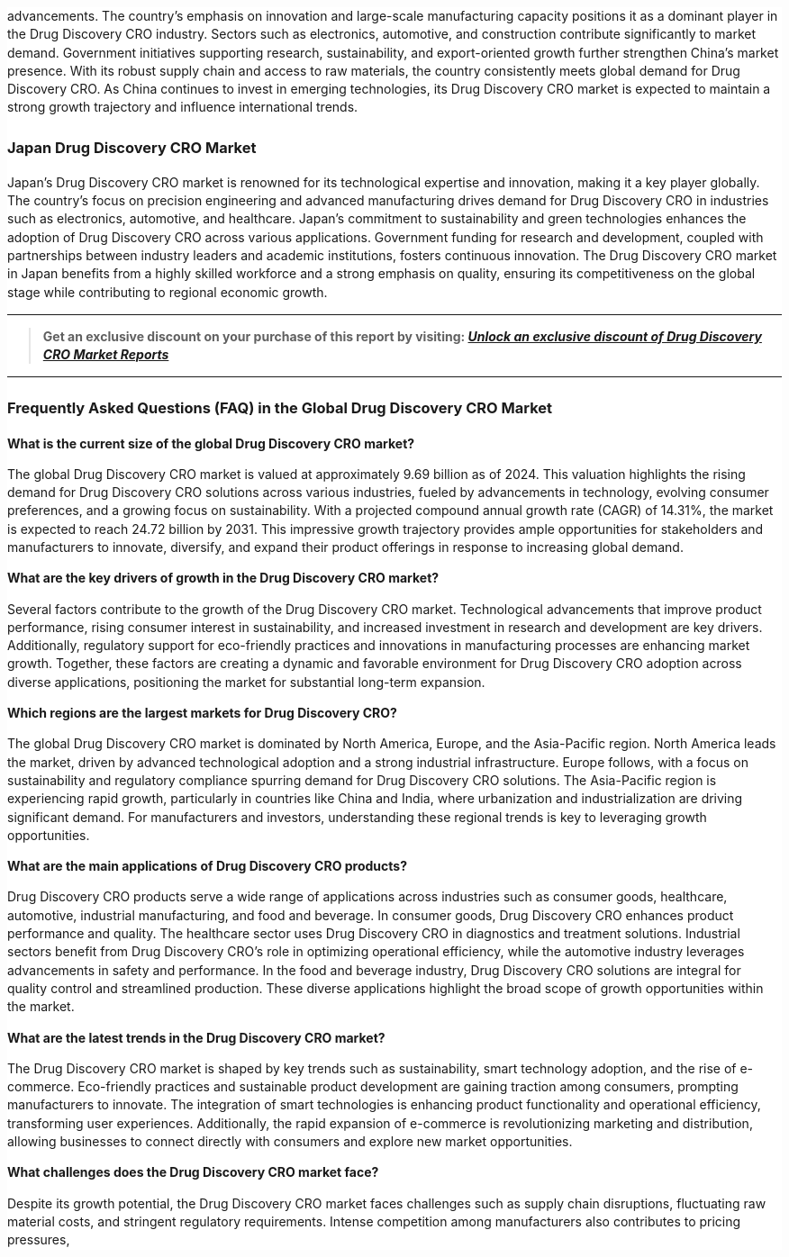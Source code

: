 advancements. The country&rsquo;s emphasis on innovation and large-scale manufacturing capacity positions it as a dominant player in the Drug Discovery CRO industry. Sectors such as electronics, automotive, and construction contribute significantly to market demand. Government initiatives supporting research, sustainability, and export-oriented growth further strengthen China&rsquo;s market presence. With its robust supply chain and access to raw materials, the country consistently meets global demand for Drug Discovery CRO. As China continues to invest in emerging technologies, its Drug Discovery CRO market is expected to maintain a strong growth trajectory and influence international trends.</p><h3>Japan Drug Discovery CRO Market</h3><p>Japan&rsquo;s Drug Discovery CRO market is renowned for its technological expertise and innovation, making it a key player globally. The country&rsquo;s focus on precision engineering and advanced manufacturing drives demand for Drug Discovery CRO in industries such as electronics, automotive, and healthcare. Japan&rsquo;s commitment to sustainability and green technologies enhances the adoption of Drug Discovery CRO across various applications. Government funding for research and development, coupled with partnerships between industry leaders and academic institutions, fosters continuous innovation. The Drug Discovery CRO market in Japan benefits from a highly skilled workforce and a strong emphasis on quality, ensuring its competitiveness on the global stage while contributing to regional economic growth.</p><hr /><blockquote><p><strong>Get an exclusive discount on your purchase of this report by visiting: <em><a href="://marketresearchpulse.com/ask-for-discount/51689?utm_source=Github&amp;utm_medium=0116">Unlock an exclusive discount of Drug Discovery CRO Market Reports</a></em>&nbsp;</strong></p></blockquote><hr /><h3>Frequently Asked Questions (FAQ) in the Global Drug Discovery CRO Market</h3><p><strong>What is the current size of the global Drug Discovery CRO market?</strong></p><p>The global Drug Discovery CRO market is valued at approximately 9.69 billion as of 2024. This valuation highlights the rising demand for Drug Discovery CRO solutions across various industries, fueled by advancements in technology, evolving consumer preferences, and a growing focus on sustainability. With a projected compound annual growth rate (CAGR) of 14.31%, the market is expected to reach 24.72 billion by 2031. This impressive growth trajectory provides ample opportunities for stakeholders and manufacturers to innovate, diversify, and expand their product offerings in response to increasing global demand.</p><p><strong>What are the key drivers of growth in the Drug Discovery CRO market?</strong></p><p>Several factors contribute to the growth of the Drug Discovery CRO market. Technological advancements that improve product performance, rising consumer interest in sustainability, and increased investment in research and development are key drivers. Additionally, regulatory support for eco-friendly practices and innovations in manufacturing processes are enhancing market growth. Together, these factors are creating a dynamic and favorable environment for Drug Discovery CRO adoption across diverse applications, positioning the market for substantial long-term expansion.</p><p><strong>Which regions are the largest markets for Drug Discovery CRO?</strong></p><p>The global Drug Discovery CRO market is dominated by North America, Europe, and the Asia-Pacific region. North America leads the market, driven by advanced technological adoption and a strong industrial infrastructure. Europe follows, with a focus on sustainability and regulatory compliance spurring demand for Drug Discovery CRO solutions. The Asia-Pacific region is experiencing rapid growth, particularly in countries like China and India, where urbanization and industrialization are driving significant demand. For manufacturers and investors, understanding these regional trends is key to leveraging growth opportunities.</p><p><strong>What are the main applications of Drug Discovery CRO products?</strong></p><p>Drug Discovery CRO products serve a wide range of applications across industries such as consumer goods, healthcare, automotive, industrial manufacturing, and food and beverage. In consumer goods, Drug Discovery CRO enhances product performance and quality. The healthcare sector uses Drug Discovery CRO in diagnostics and treatment solutions. Industrial sectors benefit from Drug Discovery CRO&rsquo;s role in optimizing operational efficiency, while the automotive industry leverages advancements in safety and performance. In the food and beverage industry, Drug Discovery CRO solutions are integral for quality control and streamlined production. These diverse applications highlight the broad scope of growth opportunities within the market.</p><p><strong>What are the latest trends in the Drug Discovery CRO market?</strong></p><p>The Drug Discovery CRO market is shaped by key trends such as sustainability, smart technology adoption, and the rise of e-commerce. Eco-friendly practices and sustainable product development are gaining traction among consumers, prompting manufacturers to innovate. The integration of smart technologies is enhancing product functionality and operational efficiency, transforming user experiences. Additionally, the rapid expansion of e-commerce is revolutionizing marketing and distribution, allowing businesses to connect directly with consumers and explore new market opportunities.</p><p><strong>What challenges does the Drug Discovery CRO market face?</strong></p><p>Despite its growth potential, the Drug Discovery CRO market faces challenges such as supply chain disruptions, fluctuating raw material costs, and stringent regulatory requirements. Intense competition among manufacturers also contributes to pricing pressures,